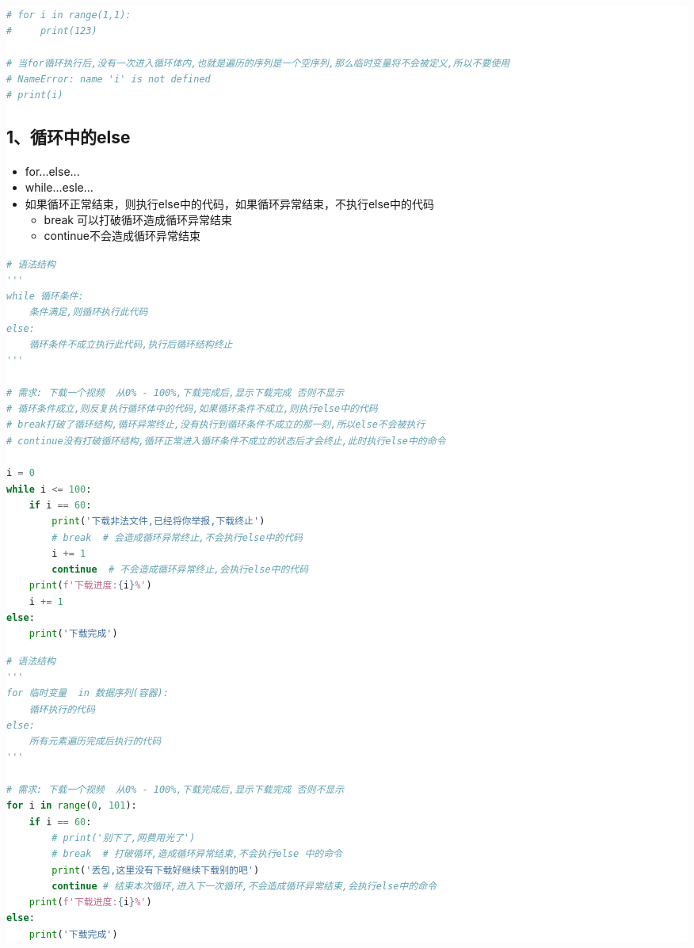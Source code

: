 ```python
# for i in range(1,1):
#     print(123)

# 当for循环执行后,没有一次进入循环体内,也就是遍历的序列是一个空序列,那么临时变量将不会被定义,所以不要使用
# NameError: name 'i' is not defined
# print(i)
```

## 1、循环中的else

- for...else...
- while...esle...
- 如果循环正常结束，则执行else中的代码，如果循环异常结束，不执行else中的代码
  - break 可以打破循环造成循环异常结束
  - continue不会造成循环异常结束

```python
# 语法结构
'''
while 循环条件:
    条件满足,则循环执行此代码
else:
    循环条件不成立执行此代码,执行后循环结构终止
'''

# 需求: 下载一个视频  从0% - 100%,下载完成后,显示下载完成 否则不显示
# 循环条件成立,则反复执行循环体中的代码,如果循环条件不成立,则执行else中的代码
# break打破了循环结构,循环异常终止,没有执行到循环条件不成立的那一刻,所以else不会被执行
# continue没有打破循环结构,循环正常进入循环条件不成立的状态后才会终止,此时执行else中的命令

i = 0
while i <= 100:
    if i == 60:
        print('下载非法文件,已经将你举报,下载终止')
        # break  # 会造成循环异常终止,不会执行else中的代码
        i += 1
        continue  # 不会造成循环异常终止,会执行else中的代码
    print(f'下载进度:{i}%')
    i += 1
else:
    print('下载完成')
```

```python
# 语法结构
'''
for 临时变量  in 数据序列(容器):
    循环执行的代码
else:
    所有元素遍历完成后执行的代码
'''

# 需求: 下载一个视频  从0% - 100%,下载完成后,显示下载完成 否则不显示
for i in range(0, 101):
    if i == 60:
        # print('别下了,网费用光了')
        # break  # 打破循环,造成循环异常结束,不会执行else 中的命令
        print('丢包,这里没有下载好继续下载别的吧')
        continue # 结束本次循环,进入下一次循环,不会造成循环异常结束,会执行else中的命令
    print(f'下载进度:{i}%')
else:
    print('下载完成')
```
